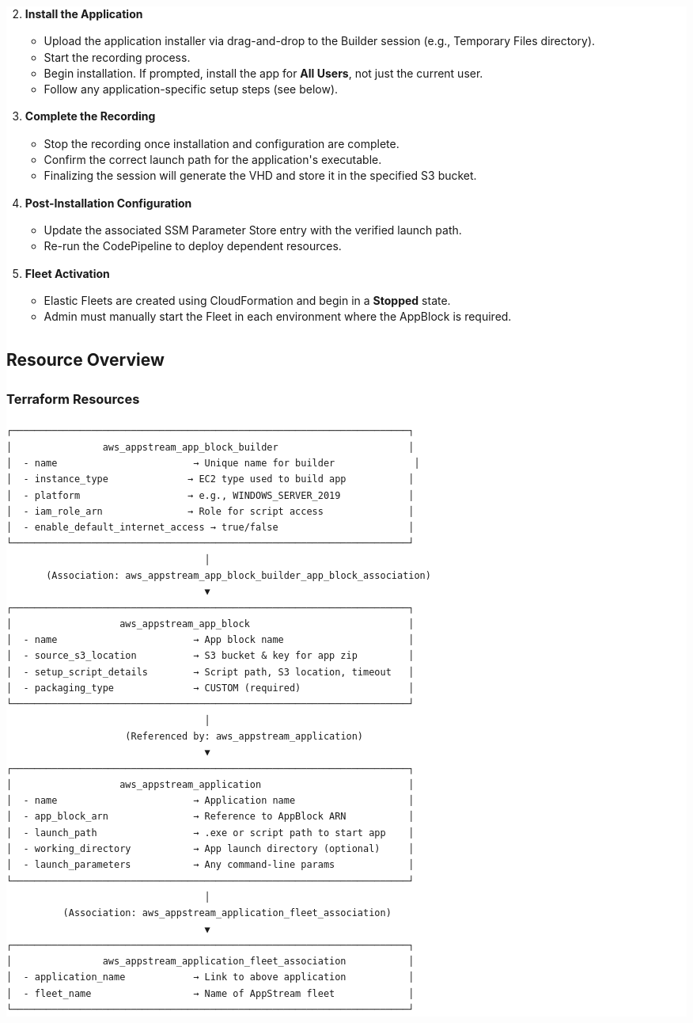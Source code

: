 2. **Install the Application**
   - Upload the application installer via drag-and-drop to the Builder session (e.g., Temporary Files directory).
   - Start the recording process.
   - Begin installation. If prompted, install the app for **All Users**, not just the current user.
   - Follow any application-specific setup steps (see below).

3. **Complete the Recording**
   - Stop the recording once installation and configuration are complete.
   - Confirm the correct launch path for the application's executable.
   - Finalizing the session will generate the VHD and store it in the specified S3 bucket.

4. **Post-Installation Configuration**
   - Update the associated SSM Parameter Store entry with the verified launch path.
   - Re-run the CodePipeline to deploy dependent resources.

5. **Fleet Activation**
   - Elastic Fleets are created using CloudFormation and begin in a **Stopped** state.
   - Admin must manually start the Fleet in each environment where the AppBlock is required.

## Resource Overview

### Terraform Resources

```
┌──────────────────────────────────────────────────────────────────────┐
│                aws_appstream_app_block_builder                       │
│  - name                        → Unique name for builder              │
│  - instance_type              → EC2 type used to build app           │
│  - platform                   → e.g., WINDOWS_SERVER_2019            │
│  - iam_role_arn               → Role for script access               │
│  - enable_default_internet_access → true/false                       │
└──────────────────────────────────────────────────────────────────────┘
                                   │
       (Association: aws_appstream_app_block_builder_app_block_association)
                                   ▼
┌──────────────────────────────────────────────────────────────────────┐
│                   aws_appstream_app_block                            │
│  - name                        → App block name                      │
│  - source_s3_location          → S3 bucket & key for app zip         │
│  - setup_script_details        → Script path, S3 location, timeout   │
│  - packaging_type              → CUSTOM (required)                   │
└──────────────────────────────────────────────────────────────────────┘
                                   │
                     (Referenced by: aws_appstream_application)
                                   ▼
┌──────────────────────────────────────────────────────────────────────┐
│                   aws_appstream_application                          │
│  - name                        → Application name                    │
│  - app_block_arn               → Reference to AppBlock ARN           │
│  - launch_path                 → .exe or script path to start app    │
│  - working_directory           → App launch directory (optional)     │
│  - launch_parameters           → Any command-line params             │
└──────────────────────────────────────────────────────────────────────┘
                                   │
          (Association: aws_appstream_application_fleet_association)
                                   ▼
┌──────────────────────────────────────────────────────────────────────┐
│                aws_appstream_application_fleet_association           │
│  - application_name            → Link to above application           │
│  - fleet_name                  → Name of AppStream fleet             │
└──────────────────────────────────────────────────────────────────────┘
```

